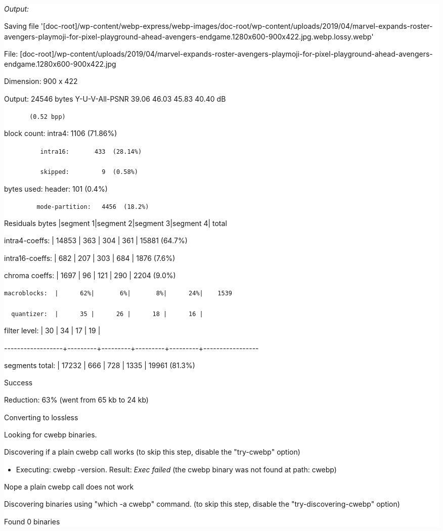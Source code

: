 
*Output:* 

Saving file '[doc-root]/wp-content/webp-express/webp-images/doc-root/wp-content/uploads/2019/04/marvel-expands-roster-avengers-playmoji-for-pixel-playground-ahead-avengers-endgame.1280x600-900x422.jpg.webp.lossy.webp'

File:      [doc-root]/wp-content/uploads/2019/04/marvel-expands-roster-avengers-playmoji-for-pixel-playground-ahead-avengers-endgame.1280x600-900x422.jpg

Dimension: 900 x 422

Output:    24546 bytes Y-U-V-All-PSNR 39.06 46.03 45.83   40.40 dB

           (0.52 bpp)

block count:  intra4:       1106  (71.86%)

              intra16:       433  (28.14%)

              skipped:         9  (0.58%)

bytes used:  header:            101  (0.4%)

             mode-partition:   4456  (18.2%)

 Residuals bytes  |segment 1|segment 2|segment 3|segment 4|  total

  intra4-coeffs:  |   14853 |     363 |     304 |     361 |   15881  (64.7%)

 intra16-coeffs:  |     682 |     207 |     303 |     684 |    1876  (7.6%)

  chroma coeffs:  |    1697 |      96 |     121 |     290 |    2204  (9.0%)

    macroblocks:  |      62%|       6%|       8%|      24%|    1539

      quantizer:  |      35 |      26 |      18 |      16 |

   filter level:  |      30 |      34 |      17 |      19 |

------------------+---------+---------+---------+---------+-----------------

 segments total:  |   17232 |     666 |     728 |    1335 |   19961  (81.3%)


Success

Reduction: 63% (went from 65 kb to 24 kb)


Converting to lossless

Looking for cwebp binaries.

Discovering if a plain cwebp call works (to skip this step, disable the "try-cwebp" option)

- Executing: cwebp -version. Result: *Exec failed* (the cwebp binary was not found at path: cwebp)

Nope a plain cwebp call does not work

Discovering binaries using "which -a cwebp" command. (to skip this step, disable the "try-discovering-cwebp" option)

Found 0 binaries
